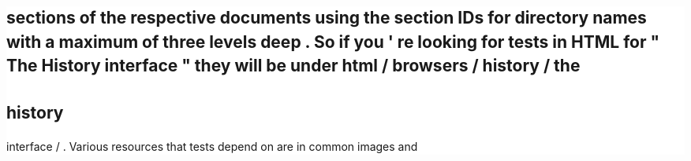 sections
of
the
respective
documents
using
the
section
IDs
for
directory
names
with
a
maximum
of
three
levels
deep
.
So
if
you
'
re
looking
for
tests
in
HTML
for
"
The
History
interface
"
they
will
be
under
html
/
browsers
/
history
/
the
-
history
-
interface
/
.
Various
resources
that
tests
depend
on
are
in
common
images
and